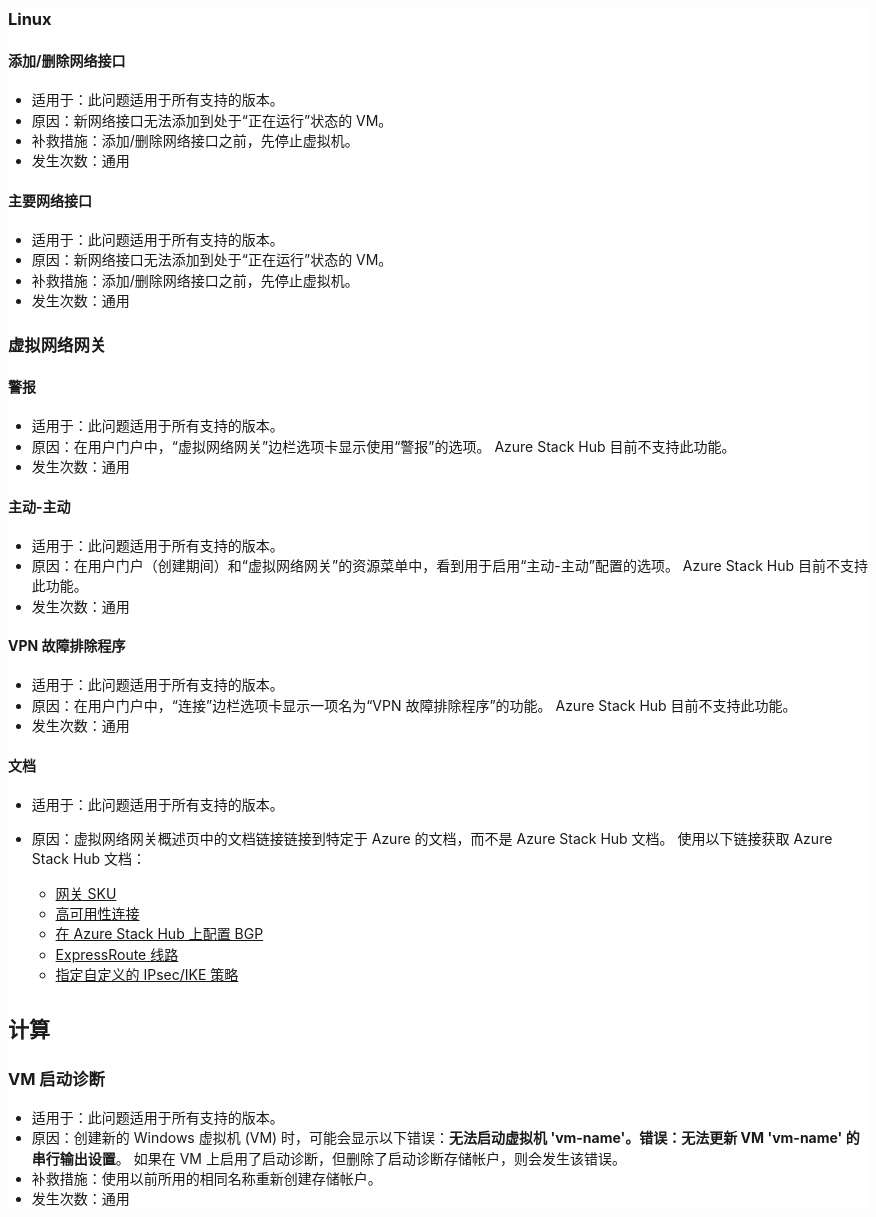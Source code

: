 ### <a name="network-interface"></a>Linux

#### <a name="addingremoving-network-interface"></a>添加/删除网络接口

- 适用于：此问题适用于所有支持的版本。
- 原因：新网络接口无法添加到处于“正在运行”状态的 VM。 
- 补救措施：添加/删除网络接口之前，先停止虚拟机。
- 发生次数：通用

#### <a name="primary-network-interface"></a>主要网络接口

- 适用于：此问题适用于所有支持的版本。
- 原因：新网络接口无法添加到处于“正在运行”状态的 VM。 
- 补救措施：添加/删除网络接口之前，先停止虚拟机。
- 发生次数：通用

### <a name="virtual-network-gateway"></a>虚拟网络网关

#### <a name="alerts"></a>警报

- 适用于：此问题适用于所有支持的版本。
- 原因：在用户门户中，“虚拟网络网关”边栏选项卡显示使用“警报”的选项。   Azure Stack Hub 目前不支持此功能。
- 发生次数：通用

#### <a name="active-active"></a>主动-主动

- 适用于：此问题适用于所有支持的版本。
- 原因：在用户门户（创建期间）和“虚拟网络网关”的资源菜单中，看到用于启用“主动-主动”配置的选项。   Azure Stack Hub 目前不支持此功能。
- 发生次数：通用

#### <a name="vpn-troubleshooter"></a>VPN 故障排除程序

- 适用于：此问题适用于所有支持的版本。
- 原因：在用户门户中，“连接”边栏选项卡显示一项名为“VPN 故障排除程序”的功能。   Azure Stack Hub 目前不支持此功能。
- 发生次数：通用

#### <a name="documentation"></a>文档

- 适用于：此问题适用于所有支持的版本。
- 原因：虚拟网络网关概述页中的文档链接链接到特定于 Azure 的文档，而不是 Azure Stack Hub 文档。 使用以下链接获取 Azure Stack Hub 文档：

  - [网关 SKU](../user/azure-stack-vpn-gateway-about-vpn-gateways.md#gateway-skus)
  - [高可用性连接](../user/azure-stack-vpn-gateway-about-vpn-gateways.md#gateway-availability)
  - [在 Azure Stack Hub 上配置 BGP](../user/azure-stack-vpn-gateway-settings.md#gateway-requirements)
  - [ExpressRoute 线路](azure-stack-connect-expressroute.md)
  - [指定自定义的 IPsec/IKE 策略](../user/azure-stack-vpn-gateway-settings.md#ipsecike-parameters)

## <a name="compute"></a>计算

### <a name="vm-boot-diagnostics"></a>VM 启动诊断

- 适用于：此问题适用于所有支持的版本。
- 原因：创建新的 Windows 虚拟机 (VM) 时，可能会显示以下错误：**无法启动虚拟机 'vm-name'。错误：无法更新 VM 'vm-name' 的串行输出设置**。 如果在 VM 上启用了启动诊断，但删除了启动诊断存储帐户，则会发生该错误。
- 补救措施：使用以前所用的相同名称重新创建存储帐户。
- 发生次数：通用
